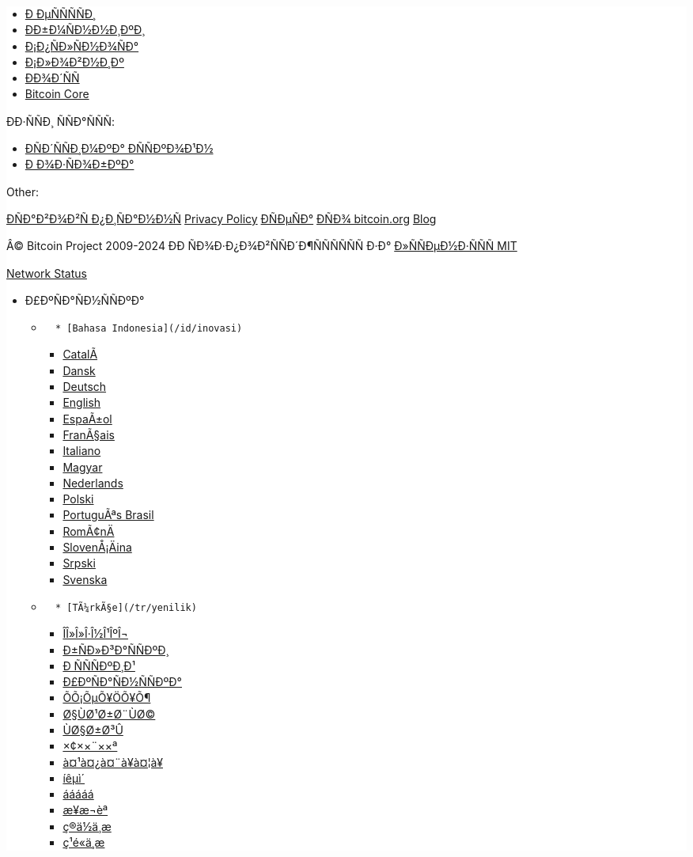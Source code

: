   * [Ð ÐµÑÑÑÑÐ¸](/uk/resources)
  * [ÐÐ±Ð¼ÑÐ½Ð½Ð¸ÐºÐ¸](/uk/exchanges)
  * [Ð¡Ð¿ÑÐ»ÑÐ½Ð¾ÑÐ°](/uk/community)
  * [Ð¡Ð»Ð¾Ð²Ð½Ð¸Ðº ](/uk/vocabulary)
  * [ÐÐ¾Ð´ÑÑ](/uk/events)
  * [Bitcoin Core](/uk/download)

ÐÐ·ÑÑÐ¸ ÑÑÐ°ÑÑÑ:

  * [ÐÑÐ´ÑÑÐ¸Ð¼ÐºÐ° ÐÑÑÐºÐ¾Ð¹Ð½](/uk/support-bitcoin)
  * [Ð Ð¾Ð·ÑÐ¾Ð±ÐºÐ°](/uk/development)

Other:

[ÐÑÐ°Ð²Ð¾Ð²Ñ Ð¿Ð¸ÑÐ°Ð½Ð½Ñ](/uk/legal) [Privacy Policy](/en/privacy)
[ÐÑÐµÑÐ°](/uk/press) [ÐÑÐ¾ bitcoin.org](/uk/about-us) [Blog](/en/blog)

Â© Bitcoin Project 2009-2024 ÐÐ ÑÐ¾Ð·Ð¿Ð¾Ð²ÑÑÐ´Ð¶ÑÑÑÑÑÑ Ð·Ð°
[Ð»ÑÑÐµÐ½Ð·ÑÑÑ MIT](http://opensource.org/licenses/mit-license.php)

[Network Status](/en/alerts)

  * Ð£ÐºÑÐ°ÑÐ½ÑÑÐºÐ°
    *       * [Bahasa Indonesia](/id/inovasi)
      * [CatalÃ ](/ca/innovacio)
      * [Dansk](/da/innovation)
      * [Deutsch](/de/innovation)
      * [English](/en/innovation)
      * [EspaÃ±ol](/es/innovacion)
      * [FranÃ§ais](/fr/innovation)
      * [Italiano](/it/innovazione)
      * [Magyar](/hu/innovacio)
      * [Nederlands](/nl/innovatie)
      * [Polski](/pl/innowacje)
      * [PortuguÃªs Brasil](/pt_BR/inovacao)
      * [RomÃ¢nÄ](/ro/inovatie)
      * [SlovenÅ¡Äina](/sl/inovacije)
      * [Srpski](/sr/inovacija)
      * [Svenska](/sv/innovation)
    *       * [TÃ¼rkÃ§e](/tr/yenilik)
      * [ÎÎ»Î»Î·Î½Î¹ÎºÎ¬](/el/innovation)
      * [Ð±ÑÐ»Ð³Ð°ÑÑÐºÐ¸](/bg/innovation)
      * [Ð ÑÑÑÐºÐ¸Ð¹](/ru/innovation)
      * [Ð£ÐºÑÐ°ÑÐ½ÑÑÐºÐ°](/uk/innovation)
      * [ÕÕ¡ÕµÕ¥ÖÕ¥Õ¶](/hy/innovation)
      * [Ø§ÙØ¹Ø±Ø¨ÙØ©](/ar/innovation)
      * [ÙØ§Ø±Ø³Û](/fa/innovation)
      * [×¢××¨××ª](/he/innovation)
      * [à¤¹à¤¿à¤¨à¥à¤¦à¥](/hi/innovation)
      * [íêµ­ì´](/ko/innovation)
      * [ááááá](/km/innovation)
      * [æ¥æ¬èª](/ja/innovation)
      * [ç®ä½ä¸­æ](/zh_CN/innovation)
      * [ç¹é«ä¸­æ](/zh_TW/innovation)
